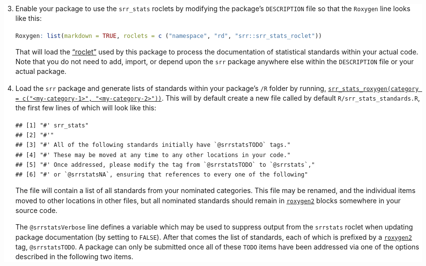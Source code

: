 3.  Enable your package to use the `srr_stats` roclets by modifying the
    package’s `DESCRIPTION` file so that the `Roxygen` line looks like
    this:

    ``` r
    Roxygen: list(markdown = TRUE, roclets = c ("namespace", "rd", "srr::srr_stats_roclet"))
    ```

    That will load the [“roclet”](https://roxygen2.r-lib.org) used by
    this package to process the documentation of statistical standards
    within your actual code. Note that you do not need to add, import,
    or depend upon the `srr` package anywhere else within the
    `DESCRIPTION` file or your actual package.

4.  Load the `srr` package and generate lists of standards within your
    package’s `/R` folder by running,
    [`srr_stats_roxygen(category = c("<my-category-1>", "<my-category-2>"))`](https://docs.ropensci.org/srr/reference/srr_stats_roxygen.html).
    This will by default create a new file called by default
    `R/srr_stats_standards.R`, the first few lines of which will look
    like this:

        ## [1] "#' srr_stats"                                                                 
        ## [2] "#'"                                                                           
        ## [3] "#' All of the following standards initially have `@srrstatsTODO` tags."       
        ## [4] "#' These may be moved at any time to any other locations in your code."       
        ## [5] "#' Once addressed, please modify the tag from `@srrstatsTODO` to `@srrstats`,"
        ## [6] "#' or `@srrstatsNA`, ensuring that references to every one of the following"

    The file will contain a list of all standards from your nominated
    categories. This file may be renamed, and the individual items moved
    to other locations in other files, but all nominated standards
    should remain in [`roxygen2`](https://roxygen2.r-lib.org) blocks
    somewhere in your source code.

    The `@srrstatsVerbose` line defines a variable which may be used to
    suppress output from the `srrstats` roclet when updating package
    documentation (by setting to `FALSE`). After that comes the list of
    standards, each of which is prefixed by a
    [`roxygen2`](https://roxygen2.r-lib.org) tag, `@srrstatsTODO`. A
    package can only be submitted once all of these `TODO` items have
    been addressed via one of the options described in the following two
    items.
